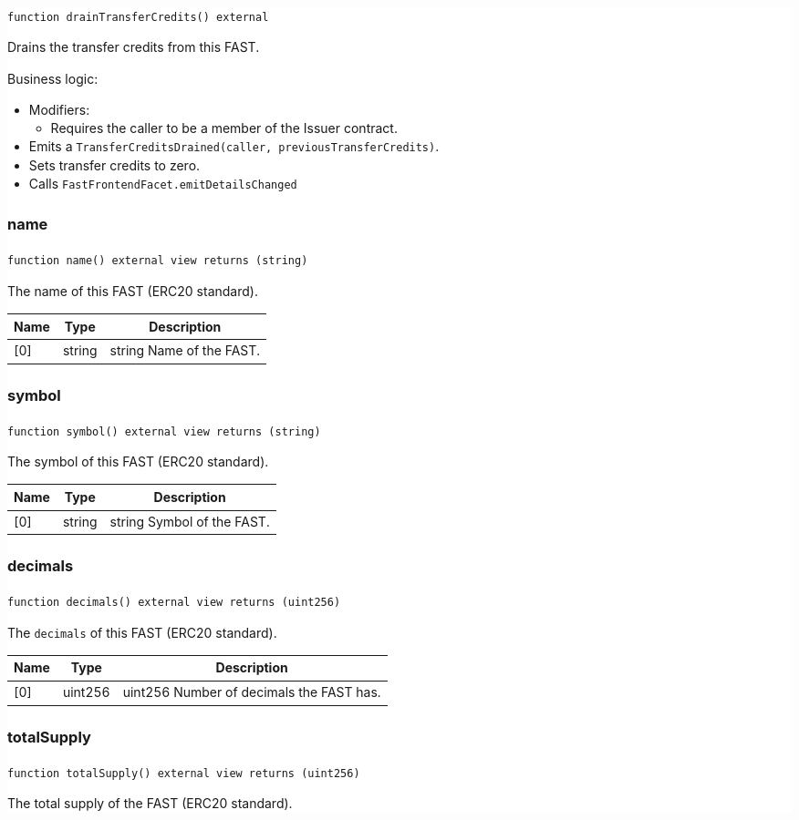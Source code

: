 ```solidity
function drainTransferCredits() external
```

Drains the transfer credits from this FAST.

Business logic:
- Modifiers:
  - Requires the caller to be a member of the Issuer contract.
- Emits a `TransferCreditsDrained(caller, previousTransferCredits)`.
- Sets transfer credits to zero.
- Calls `FastFrontendFacet.emitDetailsChanged`

### name

```solidity
function name() external view returns (string)
```

The name of this FAST (ERC20 standard).

| Name | Type | Description |
| ---- | ---- | ----------- |
| [0] | string | string Name of the FAST. |

### symbol

```solidity
function symbol() external view returns (string)
```

The symbol of this FAST (ERC20 standard).

| Name | Type | Description |
| ---- | ---- | ----------- |
| [0] | string | string Symbol of the FAST. |

### decimals

```solidity
function decimals() external view returns (uint256)
```

The `decimals` of this FAST (ERC20 standard).

| Name | Type | Description |
| ---- | ---- | ----------- |
| [0] | uint256 | uint256 Number of decimals the FAST has. |

### totalSupply

```solidity
function totalSupply() external view returns (uint256)
```

The total supply of the FAST (ERC20 standard).
